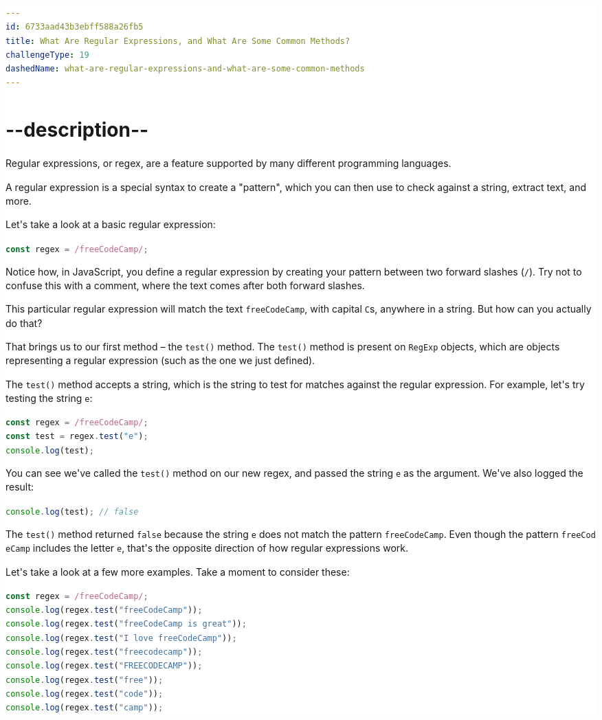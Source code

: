 ```yaml
---
id: 6733aad43b3ebff588a26fb5
title: What Are Regular Expressions, and What Are Some Common Methods?
challengeType: 19
dashedName: what-are-regular-expressions-and-what-are-some-common-methods
---
```


# --description--

Regular expressions, or regex, are a feature supported by many different programming languages.

A regular expression is a special syntax to create a "pattern", which you can then use to check against a string, extract text, and more.

Let's take a look at a basic regular expression:

```js
const regex = /freeCodeCamp/;
```

Notice how, in JavaScript, you define a regular expression by creating your pattern between two forward slashes (`/`). Try not to confuse this with a comment, where the text comes after both forward slashes.

This particular regular expression will match the text `freeCodeCamp`, with capital `C`s, anywhere in a string. But how can you actually do that?

That brings us to our first method – the `test()` method. The `test()` method is present on `RegExp` objects, which are objects representing a regular expression (such as the one we just defined).

The `test()` method accepts a string, which is the string to test for matches against the regular expression. For example, let's try testing the string `e`:

```js
const regex = /freeCodeCamp/;
const test = regex.test("e");
console.log(test);
```

You can see we've called the `test()` method on our new regex, and passed the string `e` as the argument. We've also logged the result:

```js
console.log(test); // false
```

The `test()` method returned `false` because the string `e` does not match the pattern `freeCodeCamp`. Even though the pattern `freeCodeCamp` includes the letter `e`, that's the opposite direction of how regular expressions work.

Let's take a look at a few more examples. Take a moment to consider these:

```js
const regex = /freeCodeCamp/;
console.log(regex.test("freeCodeCamp"));
console.log(regex.test("freeCodeCamp is great"));
console.log(regex.test("I love freeCodeCamp"));
console.log(regex.test("freecodecamp"));
console.log(regex.test("FREECODECAMP"));
console.log(regex.test("free"));
console.log(regex.test("code"));
console.log(regex.test("camp"));
```
